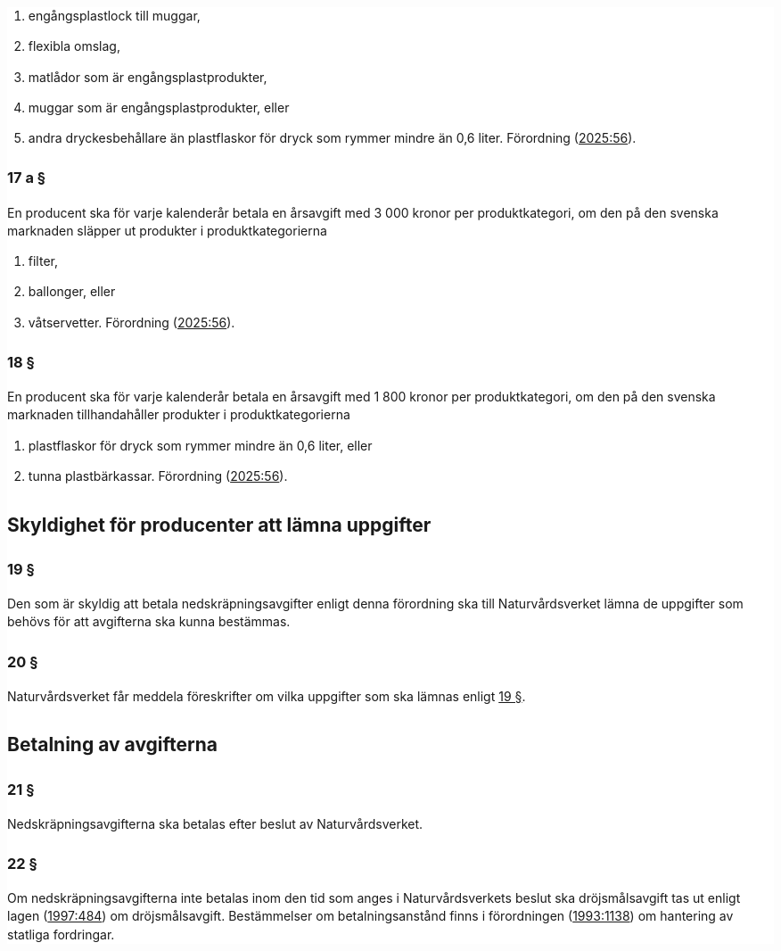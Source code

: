 1. engångsplastlock till muggar,

2. flexibla omslag,

3. matlådor som är engångsplastprodukter,

4. muggar som är engångsplastprodukter, eller

5. andra dryckesbehållare än plastflaskor för dryck som rymmer mindre än 0,6 liter. Förordning ([2025:56](https://selex.se/eli/sfs/2025/56)).

### 17 a §

En producent ska för varje kalenderår betala en årsavgift med 3 000 kronor per produktkategori, om den på den svenska marknaden släpper ut produkter i produktkategorierna

1. filter,

2. ballonger, eller

3. våtservetter. Förordning ([2025:56](https://selex.se/eli/sfs/2025/56)).

### 18 §

En producent ska för varje kalenderår betala en årsavgift med 1 800 kronor per produktkategori, om den på den svenska marknaden tillhandahåller produkter i produktkategorierna

1. plastflaskor för dryck som rymmer mindre än 0,6 liter, eller

2. tunna plastbärkassar. Förordning ([2025:56](https://selex.se/eli/sfs/2025/56)).

## Skyldighet för producenter att lämna uppgifter

### 19 §

Den som är skyldig att betala nedskräpningsavgifter enligt denna förordning ska till Naturvårdsverket lämna de uppgifter som behövs för att avgifterna ska kunna bestämmas.

### 20 §

Naturvårdsverket får meddela föreskrifter om vilka uppgifter som ska lämnas enligt [19 §](#19).

## Betalning av avgifterna

### 21 §

Nedskräpningsavgifterna ska betalas efter beslut av Naturvårdsverket.

### 22 §

Om nedskräpningsavgifterna inte betalas inom den tid som anges i Naturvårdsverkets beslut ska dröjsmålsavgift tas ut enligt lagen ([1997:484](https://selex.se/eli/sfs/1997/484)) om dröjsmålsavgift. Bestämmelser om betalningsanstånd finns i förordningen ([1993:1138](https://selex.se/eli/sfs/1993/1138)) om hantering av statliga fordringar.
